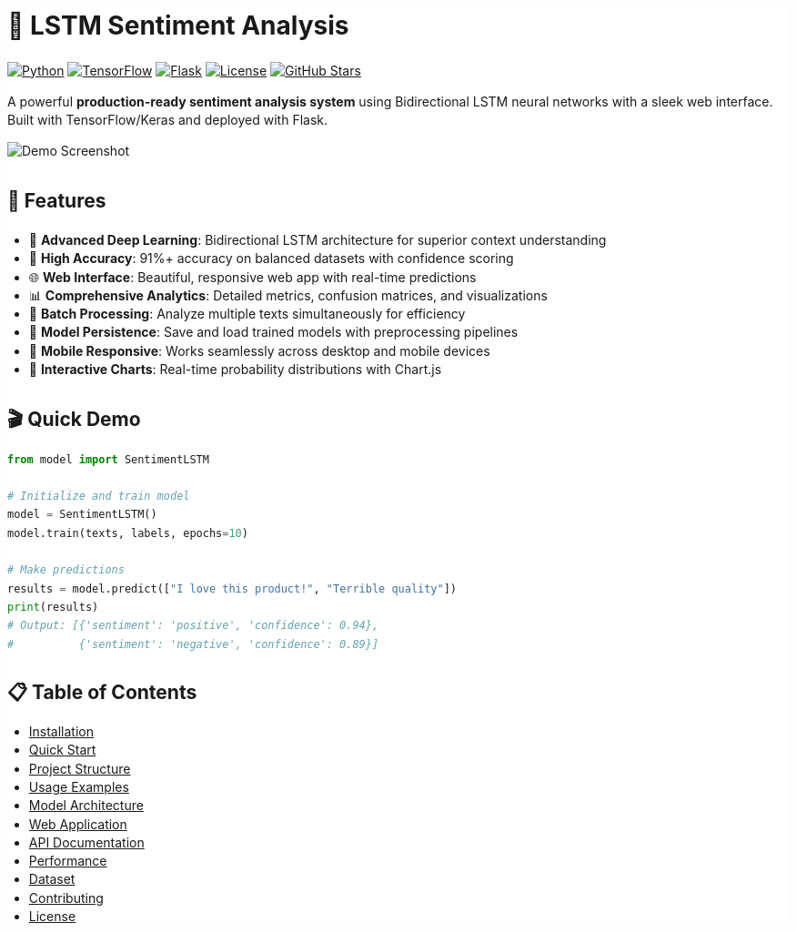 # 🧠 LSTM Sentiment Analysis

[![Python](https://img.shields.io/badge/Python-3.8%2B-blue.svg)](https://python.org)
[![TensorFlow](https://img.shields.io/badge/TensorFlow-2.13%2B-orange.svg)](https://tensorflow.org)
[![Flask](https://img.shields.io/badge/Flask-2.3%2B-green.svg)](https://flask.palletsprojects.com)
[![License](https://img.shields.io/badge/License-MIT-red.svg)](LICENSE)
[![GitHub Stars](https://img.shields.io/github/stars/yourusername/lstm-sentiment?style=social)](https://github.com/yourusername/lstm-sentiment)

A powerful **production-ready sentiment analysis system** using Bidirectional LSTM neural networks with a sleek web interface. Built with TensorFlow/Keras and deployed with Flask.

![Demo Screenshot](https://via.placeholder.com/800x400/667eea/ffffff?text=LSTM+Sentiment+Analysis+Demo)

## 🚀 Features

- 🧠 **Advanced Deep Learning**: Bidirectional LSTM architecture for superior context understanding
- 🎯 **High Accuracy**: 91%+ accuracy on balanced datasets with confidence scoring
- 🌐 **Web Interface**: Beautiful, responsive web app with real-time predictions
- 📊 **Comprehensive Analytics**: Detailed metrics, confusion matrices, and visualizations  
- 🔄 **Batch Processing**: Analyze multiple texts simultaneously for efficiency
- 💾 **Model Persistence**: Save and load trained models with preprocessing pipelines
- 📱 **Mobile Responsive**: Works seamlessly across desktop and mobile devices
- 🎨 **Interactive Charts**: Real-time probability distributions with Chart.js

## 🎬 Quick Demo

```python
from model import SentimentLSTM

# Initialize and train model
model = SentimentLSTM()
model.train(texts, labels, epochs=10)

# Make predictions
results = model.predict(["I love this product!", "Terrible quality"])
print(results)
# Output: [{'sentiment': 'positive', 'confidence': 0.94}, 
#          {'sentiment': 'negative', 'confidence': 0.89}]
```

## 📋 Table of Contents

- [Installation](#installation)
- [Quick Start](#quick-start)
- [Project Structure](#project-structure)
- [Usage Examples](#usage-examples)
- [Model Architecture](#model-architecture)
- [Web Application](#web-application)
- [API Documentation](#api-documentation)
- [Performance](#performance)
- [Dataset](#dataset)
- [Contributing](#contributing)
- [License](#license)
